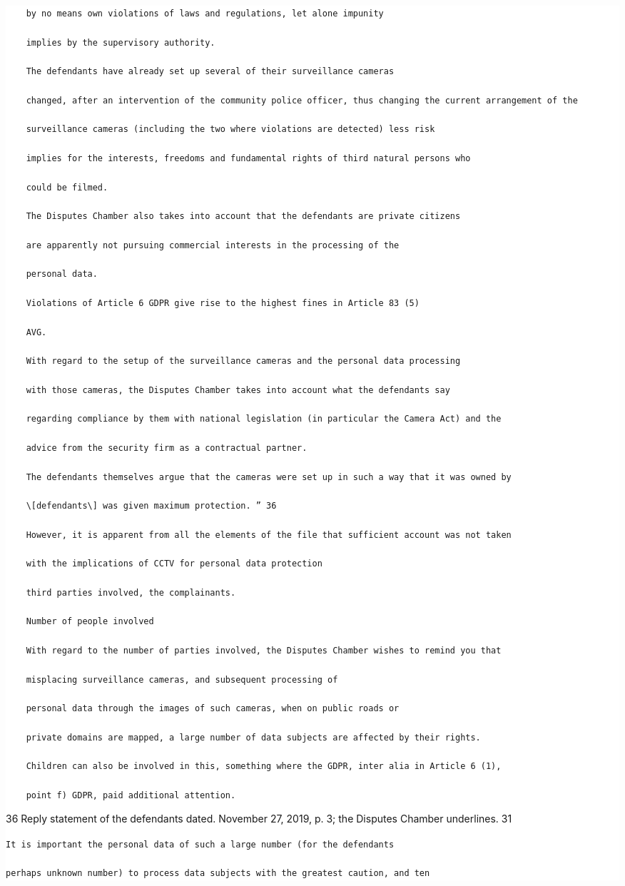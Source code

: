         by no means own violations of laws and regulations, let alone impunity

        implies by the supervisory authority.

        The defendants have already set up several of their surveillance cameras

        changed, after an intervention of the community police officer, thus changing the current arrangement of the

        surveillance cameras (including the two where violations are detected) less risk

        implies for the interests, freedoms and fundamental rights of third natural persons who

        could be filmed.

        The Disputes Chamber also takes into account that the defendants are private citizens

        are apparently not pursuing commercial interests in the processing of the

        personal data.

        Violations of Article 6 GDPR give rise to the highest fines in Article 83 (5)

        AVG.

        With regard to the setup of the surveillance cameras and the personal data processing

        with those cameras, the Disputes Chamber takes into account what the defendants say

        regarding compliance by them with national legislation (in particular the Camera Act) and the

        advice from the security firm as a contractual partner.

        The defendants themselves argue that the cameras were set up in such a way that it was owned by

        \[defendants\] was given maximum protection. ” 36

        However, it is apparent from all the elements of the file that sufficient account was not taken

        with the implications of CCTV for personal data protection

        third parties involved, the complainants.

        Number of people involved

        With regard to the number of parties involved, the Disputes Chamber wishes to remind you that

        misplacing surveillance cameras, and subsequent processing of

        personal data through the images of such cameras, when on public roads or

        private domains are mapped, a large number of data subjects are affected by their rights.

        Children can also be involved in this, something where the GDPR, inter alia in Article 6 (1),

        point f) GDPR, paid additional attention.

36
  Reply statement of the defendants dated. November 27, 2019, p. 3; the Disputes Chamber underlines. 31

    It is important the personal data of such a large number (for the defendants

    perhaps unknown number) to process data subjects with the greatest caution, and ten
